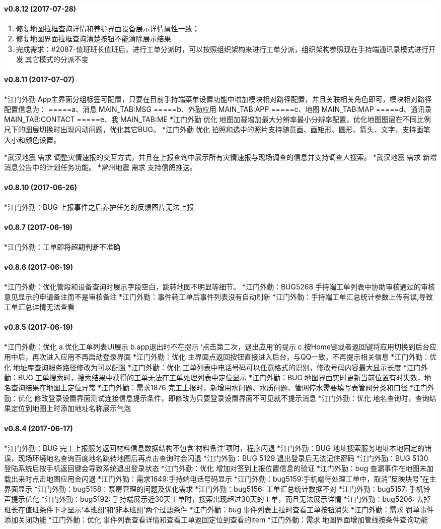 #### v0.8.12 (2017-07-28)
1. 修复地图拉框查询详情和养护界面设备展示详情属性一致；
2. 修复地图界面拉框查询清楚按钮不能清除展示结果
3. 完成需求：#2087-值班班长值班后，进行工单分派时，可以按照组织架构来进行工单分派，组织架构参照现在手持端通讯录模式进行开发
     其它模式的分派不变

#### v0.8.11 (2017-07-07)
*江门外勤 App主界面分组标签可配置，只要在目前手持端菜单设置功能中增加模块相对路径配置，并且关联相关角色即可，模块相对路径配置信息为：
=====a、消息         MAIN_TAB:MSG
=====b、外勤应用      MAIN_TAB:APP
=====c、地图          MAIN_TAB:MAP
=====d、通讯录        MAIN_TAB:CONTACT
=====e、我           MAIN_TAB:ME
*江门外勤 优化 地图加载增加最大分辨率最小分辨率配置，优化地图图层在不同比例尺下的图层切换时出现闪动问题，优化其它BUG。
*江门外勤 优化 拍照和选中的照片支持随意画、画矩形、圆形、箭头、文字，支持画笔大小和颜色设置。

*武汉地震 需求 调整灾情速报的交互方式，并且在上报查询中展示所有灾情速报与现场调查的信息并支持调查人搜索。
*武汉地震 需求 新增消息公告中的计划任务功能。
*常州地震 需求 支持信鸽推送。




#### v0.8.10 (2017-06-26)
*江门外勤：BUG 上报事件之后养护任务的反馈图片无法上报

#### v0.8.7 (2017-06-19)
*江门外勤：工单即将超期判断不准确

#### v0.8.6 (2017-06-19)
*江门外勤：优化管段和设备查询时展示字段空白，跳转地图不明显等细节。
*江门外勤：BUG5268 手持端工单列表中协助审核通过的审核意见显示的申请备注而不是审核备注
*江门外勤：事件转工单后事件列表没有自动刷新
*江门外勤：手持端工单汇总统计参数上传有误,导致工单汇总详情无法查看


#### v0.8.5 (2017-06-19)
*江门外勤：优化 a.优化工单列表UI展示 b.app退出时不在提示 ‘点击第二次，退出应用’的提示 c.按Home键或者返回键将应用切换到后台应用中后，再次进入应用不再启动登录界面
*江门外勤：优化 主界面点返回按钮直接进入后台，与QQ一致，不再提示相关信息
*江门外勤：优化 地址库查询服务路径修改为可以配置
*江门外勤：优化 工单列表中电话号码可以任意格式的识别，修改号码内容最大显示长度
*江门外勤：BUG  工单搜索时，搜索结果中获得的工单无法在工单处理列表中定位显示
*江门外勤：BUG  地图界面实时更新当前位置有时失效，地名查询结果在地图上定位异常
*江门外勤：需求1876  完工上报时，新增用水问题、水质问题、管网停水需要填写表管阀分类和口径
*江门外勤：优化 修改登录设置界面测试连接信息提示条件，即修改为只要登录设置界面不可见就不提示消息
*江门外勤：优化 地名查询时，查询结果定位到地图上时添加地址名称展示气泡


#### v0.8.4 (2017-06-17)
*江门外勤：BUG  完工上报服务返回材料信息数据结构不包含‘材料备注’项时，程序闪退
*江门外勤：BUG  地址搜索服务地址本地固定的错误，现场环境地名查询百度地名跳转地图后再点击查询时会闪退
*江门外勤：BUG  5129 退出登录后无法记住密码
*江门外勤：BUG  5130 登陆系统后按手机返回键会导致系统退出登录状态
*江门外勤：优化  增加对签到上报位置信息的验证
*江门外勤：bug  查漏事件在地图未加载出来时点击地图应用会闪退
*江门外勤：需求1849:手持端电话号码显示
*江门外勤：bug5159:手机端待处理工单中，取消“反映块号”在主界面显示
*江门外勤：bug5158：泵房管理的问题及优化需求
*江门外勤：bug5156: 工单汇总统计数据不对
*江门外勤：bug5157: 手机铃声提示优化
*江门外勤：bug5192: 手持端展示近30天工单时，搜索出现超过30天的工单，而且无法展示详情
*江门外勤：bug5206: 去掉班长在值班条件下才显示‘本班组’和‘非本班组’两个过滤条件
*江门外勤：bug 事件列表上拉时查看工单按钮消失
*江门外勤：需求 罚单事件添加关闭功能
*江门外勤：优化 事件列表查看详情和查看工单返回定位到查看的item
*江门外勤：需求 地图界面增加管线按条件查询功能